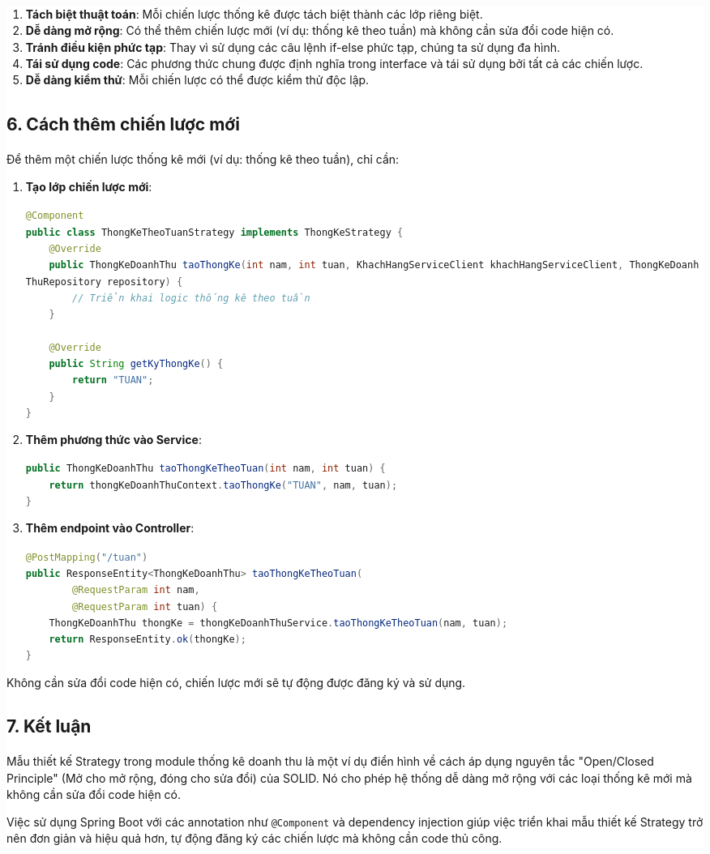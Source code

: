 1. **Tách biệt thuật toán**: Mỗi chiến lược thống kê được tách biệt thành các lớp riêng biệt.
2. **Dễ dàng mở rộng**: Có thể thêm chiến lược mới (ví dụ: thống kê theo tuần) mà không cần sửa đổi code hiện có.
3. **Tránh điều kiện phức tạp**: Thay vì sử dụng các câu lệnh if-else phức tạp, chúng ta sử dụng đa hình.
4. **Tái sử dụng code**: Các phương thức chung được định nghĩa trong interface và tái sử dụng bởi tất cả các chiến lược.
5. **Dễ dàng kiểm thử**: Mỗi chiến lược có thể được kiểm thử độc lập.

## 6. Cách thêm chiến lược mới

Để thêm một chiến lược thống kê mới (ví dụ: thống kê theo tuần), chỉ cần:

1. **Tạo lớp chiến lược mới**:
   ```java
   @Component
   public class ThongKeTheoTuanStrategy implements ThongKeStrategy {
       @Override
       public ThongKeDoanhThu taoThongKe(int nam, int tuan, KhachHangServiceClient khachHangServiceClient, ThongKeDoanhThuRepository repository) {
           // Triển khai logic thống kê theo tuần
       }
       
       @Override
       public String getKyThongKe() {
           return "TUAN";
       }
   }
   ```

2. **Thêm phương thức vào Service**:
   ```java
   public ThongKeDoanhThu taoThongKeTheoTuan(int nam, int tuan) {
       return thongKeDoanhThuContext.taoThongKe("TUAN", nam, tuan);
   }
   ```

3. **Thêm endpoint vào Controller**:
   ```java
   @PostMapping("/tuan")
   public ResponseEntity<ThongKeDoanhThu> taoThongKeTheoTuan(
           @RequestParam int nam,
           @RequestParam int tuan) {
       ThongKeDoanhThu thongKe = thongKeDoanhThuService.taoThongKeTheoTuan(nam, tuan);
       return ResponseEntity.ok(thongKe);
   }
   ```

Không cần sửa đổi code hiện có, chiến lược mới sẽ tự động được đăng ký và sử dụng.

## 7. Kết luận

Mẫu thiết kế Strategy trong module thống kê doanh thu là một ví dụ điển hình về cách áp dụng nguyên tắc "Open/Closed Principle" (Mở cho mở rộng, đóng cho sửa đổi) của SOLID. Nó cho phép hệ thống dễ dàng mở rộng với các loại thống kê mới mà không cần sửa đổi code hiện có.

Việc sử dụng Spring Boot với các annotation như `@Component` và dependency injection giúp việc triển khai mẫu thiết kế Strategy trở nên đơn giản và hiệu quả hơn, tự động đăng ký các chiến lược mà không cần code thủ công.
